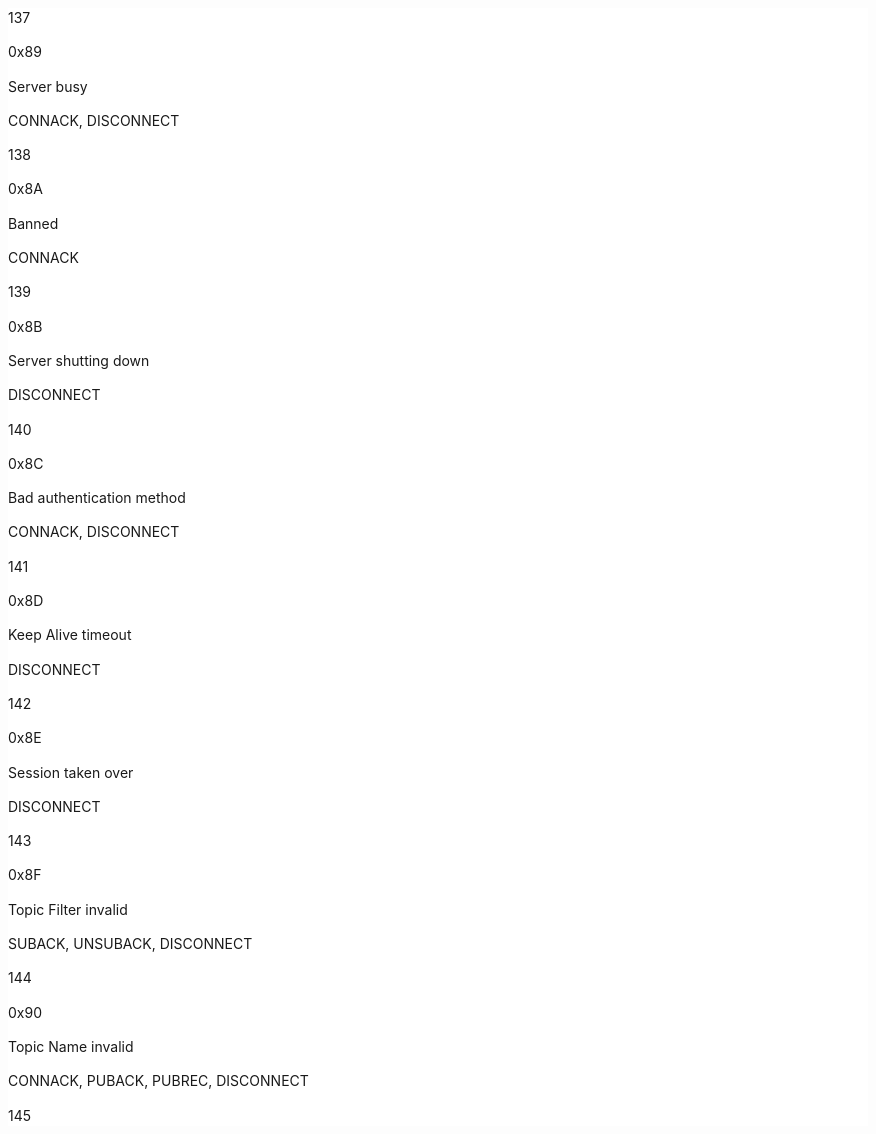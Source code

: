 137

0x89

Server busy

CONNACK, DISCONNECT

138

0x8A

Banned

CONNACK

139

0x8B

Server shutting down

DISCONNECT

140

0x8C

Bad authentication method

CONNACK, DISCONNECT

141

0x8D

Keep Alive timeout

DISCONNECT

142

0x8E

Session taken over

DISCONNECT

143

0x8F

Topic Filter invalid

SUBACK, UNSUBACK, DISCONNECT

144

0x90

Topic Name invalid

CONNACK, PUBACK, PUBREC, DISCONNECT

145
